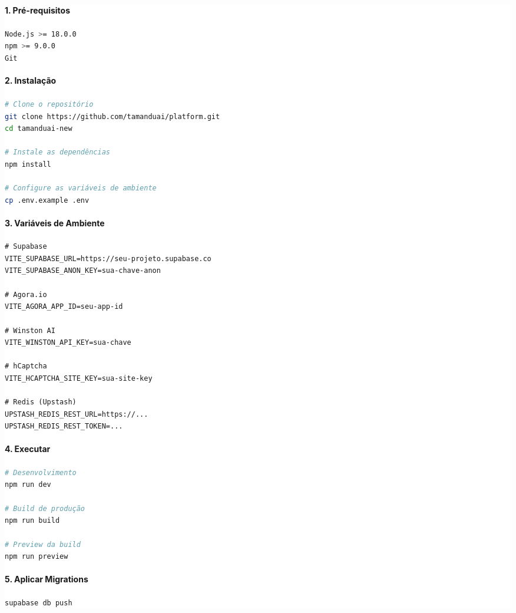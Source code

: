 #### 1. Pré-requisitos
```bash
Node.js >= 18.0.0
npm >= 9.0.0
Git
```

#### 2. Instalação
```bash
# Clone o repositório
git clone https://github.com/tamanduai/platform.git
cd tamanduai-new

# Instale as dependências
npm install

# Configure as variáveis de ambiente
cp .env.example .env
```

#### 3. Variáveis de Ambiente
```env
# Supabase
VITE_SUPABASE_URL=https://seu-projeto.supabase.co
VITE_SUPABASE_ANON_KEY=sua-chave-anon

# Agora.io
VITE_AGORA_APP_ID=seu-app-id

# Winston AI
VITE_WINSTON_API_KEY=sua-chave

# hCaptcha
VITE_HCAPTCHA_SITE_KEY=sua-site-key

# Redis (Upstash)
UPSTASH_REDIS_REST_URL=https://...
UPSTASH_REDIS_REST_TOKEN=...
```

#### 4. Executar
```bash
# Desenvolvimento
npm run dev

# Build de produção
npm run build

# Preview da build
npm run preview
```

#### 5. Aplicar Migrations
```bash
supabase db push
```
